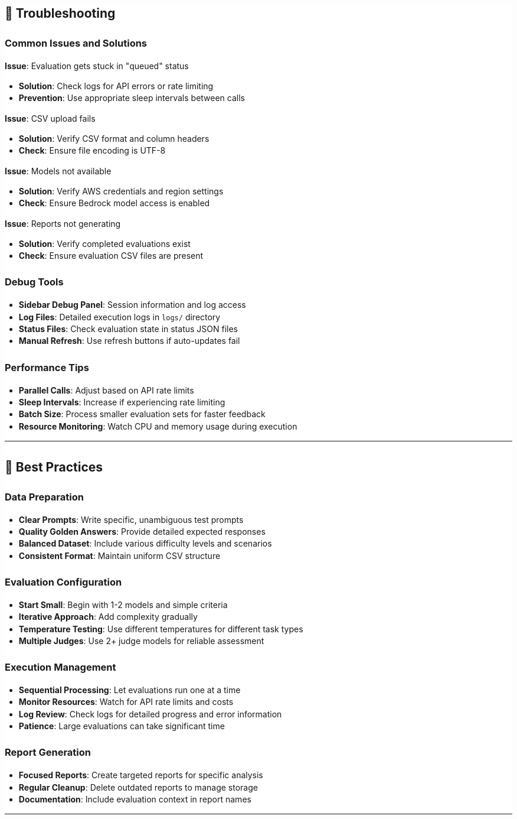 
## 🚨 Troubleshooting

### Common Issues and Solutions

**Issue**: Evaluation gets stuck in "queued" status
- **Solution**: Check logs for API errors or rate limiting
- **Prevention**: Use appropriate sleep intervals between calls

**Issue**: CSV upload fails
- **Solution**: Verify CSV format and column headers
- **Check**: Ensure file encoding is UTF-8

**Issue**: Models not available
- **Solution**: Verify AWS credentials and region settings
- **Check**: Ensure Bedrock model access is enabled

**Issue**: Reports not generating
- **Solution**: Verify completed evaluations exist
- **Check**: Ensure evaluation CSV files are present

### Debug Tools
- **Sidebar Debug Panel**: Session information and log access
- **Log Files**: Detailed execution logs in `logs/` directory
- **Status Files**: Check evaluation state in status JSON files
- **Manual Refresh**: Use refresh buttons if auto-updates fail

### Performance Tips
- **Parallel Calls**: Adjust based on API rate limits
- **Sleep Intervals**: Increase if experiencing rate limiting
- **Batch Size**: Process smaller evaluation sets for faster feedback
- **Resource Monitoring**: Watch CPU and memory usage during execution

---

## 🎯 Best Practices

### Data Preparation
- **Clear Prompts**: Write specific, unambiguous test prompts
- **Quality Golden Answers**: Provide detailed expected responses
- **Balanced Dataset**: Include various difficulty levels and scenarios
- **Consistent Format**: Maintain uniform CSV structure

### Evaluation Configuration
- **Start Small**: Begin with 1-2 models and simple criteria
- **Iterative Approach**: Add complexity gradually
- **Temperature Testing**: Use different temperatures for different task types
- **Multiple Judges**: Use 2+ judge models for reliable assessment

### Execution Management
- **Sequential Processing**: Let evaluations run one at a time
- **Monitor Resources**: Watch for API rate limits and costs
- **Log Review**: Check logs for detailed progress and error information
- **Patience**: Large evaluations can take significant time

### Report Generation
- **Focused Reports**: Create targeted reports for specific analysis
- **Regular Cleanup**: Delete outdated reports to manage storage
- **Documentation**: Include evaluation context in report names

---

